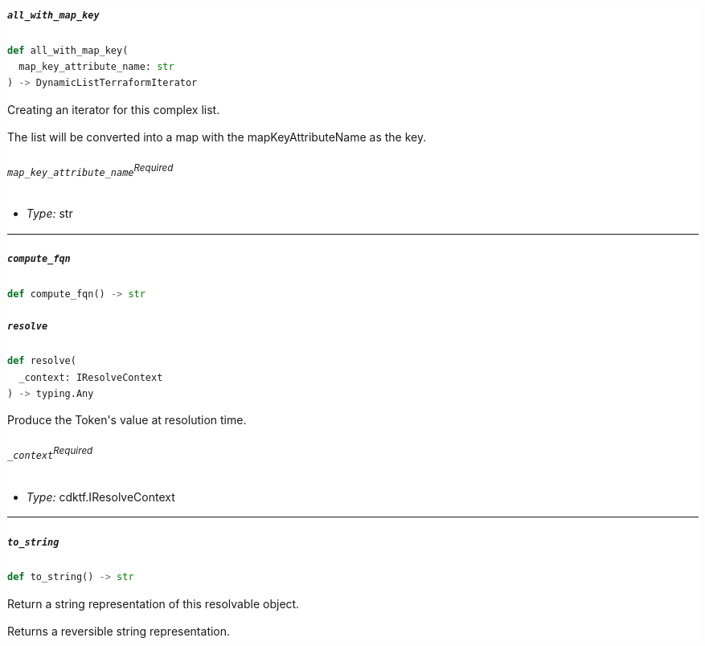 
##### `all_with_map_key` <a name="all_with_map_key" id="@cdktf/provider-snowflake.role.RoleTagList.allWithMapKey"></a>

```python
def all_with_map_key(
  map_key_attribute_name: str
) -> DynamicListTerraformIterator
```

Creating an iterator for this complex list.

The list will be converted into a map with the mapKeyAttributeName as the key.

###### `map_key_attribute_name`<sup>Required</sup> <a name="map_key_attribute_name" id="@cdktf/provider-snowflake.role.RoleTagList.allWithMapKey.parameter.mapKeyAttributeName"></a>

- *Type:* str

---

##### `compute_fqn` <a name="compute_fqn" id="@cdktf/provider-snowflake.role.RoleTagList.computeFqn"></a>

```python
def compute_fqn() -> str
```

##### `resolve` <a name="resolve" id="@cdktf/provider-snowflake.role.RoleTagList.resolve"></a>

```python
def resolve(
  _context: IResolveContext
) -> typing.Any
```

Produce the Token's value at resolution time.

###### `_context`<sup>Required</sup> <a name="_context" id="@cdktf/provider-snowflake.role.RoleTagList.resolve.parameter._context"></a>

- *Type:* cdktf.IResolveContext

---

##### `to_string` <a name="to_string" id="@cdktf/provider-snowflake.role.RoleTagList.toString"></a>

```python
def to_string() -> str
```

Return a string representation of this resolvable object.

Returns a reversible string representation.
